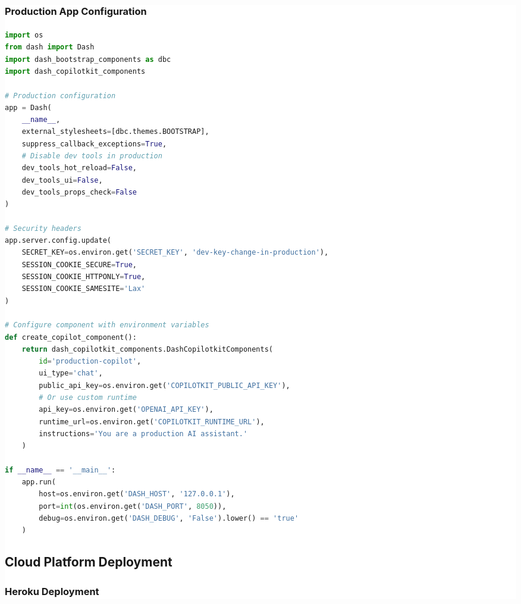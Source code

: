 ### Production App Configuration

```python
import os
from dash import Dash
import dash_bootstrap_components as dbc
import dash_copilotkit_components

# Production configuration
app = Dash(
    __name__,
    external_stylesheets=[dbc.themes.BOOTSTRAP],
    suppress_callback_exceptions=True,
    # Disable dev tools in production
    dev_tools_hot_reload=False,
    dev_tools_ui=False,
    dev_tools_props_check=False
)

# Security headers
app.server.config.update(
    SECRET_KEY=os.environ.get('SECRET_KEY', 'dev-key-change-in-production'),
    SESSION_COOKIE_SECURE=True,
    SESSION_COOKIE_HTTPONLY=True,
    SESSION_COOKIE_SAMESITE='Lax'
)

# Configure component with environment variables
def create_copilot_component():
    return dash_copilotkit_components.DashCopilotkitComponents(
        id='production-copilot',
        ui_type='chat',
        public_api_key=os.environ.get('COPILOTKIT_PUBLIC_API_KEY'),
        # Or use custom runtime
        api_key=os.environ.get('OPENAI_API_KEY'),
        runtime_url=os.environ.get('COPILOTKIT_RUNTIME_URL'),
        instructions='You are a production AI assistant.'
    )

if __name__ == '__main__':
    app.run(
        host=os.environ.get('DASH_HOST', '127.0.0.1'),
        port=int(os.environ.get('DASH_PORT', 8050)),
        debug=os.environ.get('DASH_DEBUG', 'False').lower() == 'true'
    )
```

## Cloud Platform Deployment

### Heroku Deployment
